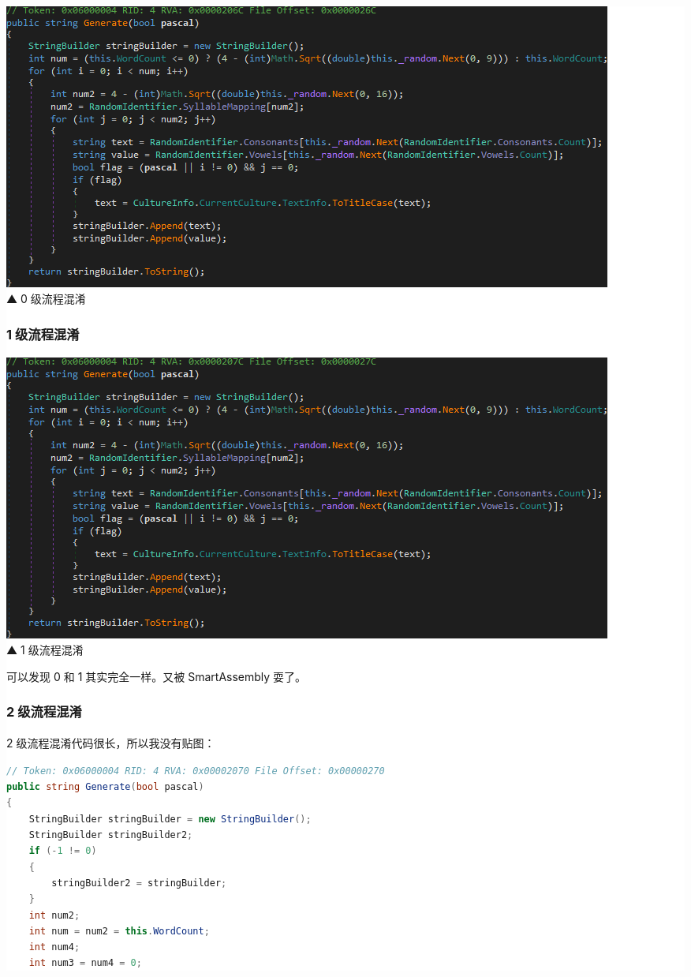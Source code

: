 ![0 级流程混淆](/static/posts/2018-08-19-17-26-39.png)  
▲ 0 级流程混淆

### 1 级流程混淆

![1 级流程混淆](/static/posts/2018-08-19-17-24-43.png)  
▲ 1 级流程混淆

可以发现 0 和 1 其实完全一样。又被 SmartAssembly 耍了。

### 2 级流程混淆

2 级流程混淆代码很长，所以我没有贴图：

```csharp
// Token: 0x06000004 RID: 4 RVA: 0x00002070 File Offset: 0x00000270
public string Generate(bool pascal)
{
    StringBuilder stringBuilder = new StringBuilder();
    StringBuilder stringBuilder2;
    if (-1 != 0)
    {
        stringBuilder2 = stringBuilder;
    }
    int num2;
    int num = num2 = this.WordCount;
    int num4;
    int num3 = num4 = 0;
```